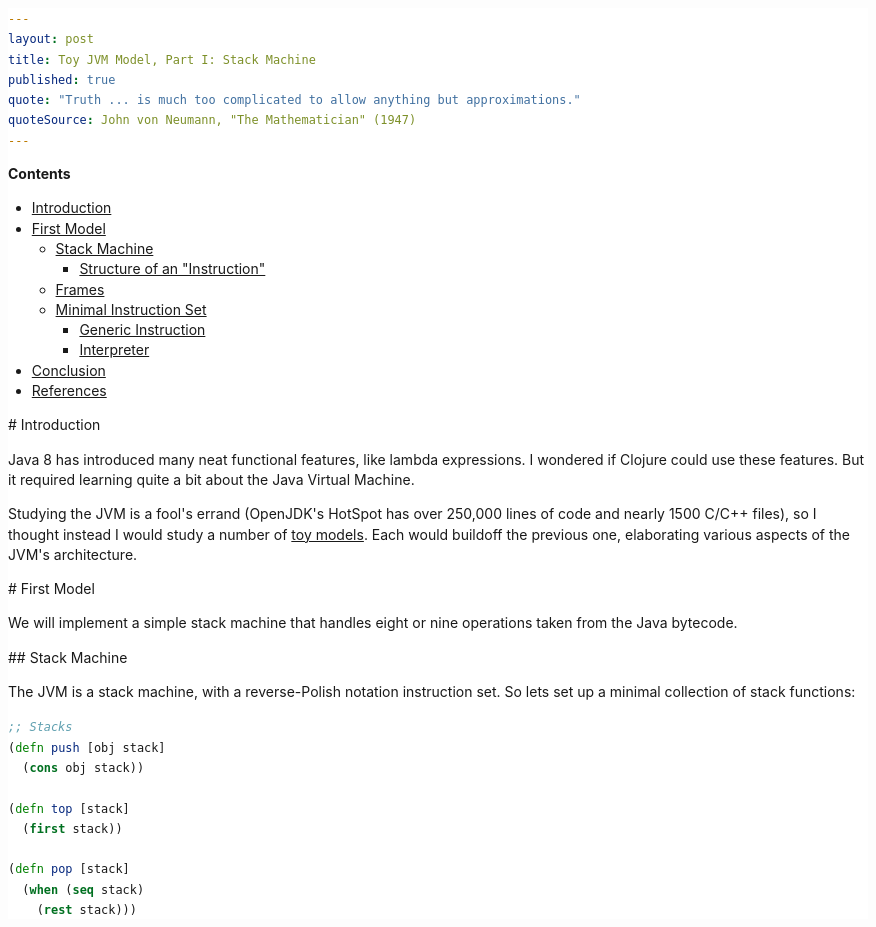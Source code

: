 ```yaml
---
layout: post
title: Toy JVM Model, Part I: Stack Machine
published: true
quote: "Truth ... is much too complicated to allow anything but approximations."
quoteSource: John von Neumann, "The Mathematician" (1947)
---
```

**Contents**

* [Introduction](#intro)
* [First Model](#first-model)
  * [Stack Machine](#stack-machine)
    * [Structure of an "Instruction"](#instruction-structure)
  * [Frames](#frames)
  * [Minimal Instruction Set](#minimal-inst-set)
    * [Generic Instruction](#generic-instruction)
    * [Interpreter](#interpreter)
* [Conclusion](#conclusion)
* [References](#references)

<a name="intro" />
# Introduction

Java 8 has introduced many neat functional features, like lambda
expressions. I wondered if Clojure could use these features. But it
required learning quite a bit about the Java Virtual Machine.

Studying the JVM is a fool's errand (OpenJDK's HotSpot has over 250,000
lines of code and nearly 1500 C/C++ files), so I thought instead I would
study a number of [toy models](http://en.wikipedia.org/wiki/Toy_model).
Each would buildoff the previous one, elaborating various aspects of the
JVM's architecture.

<a name="first-model" />
# First Model

We will implement a simple stack machine that handles eight or nine
operations taken from the Java bytecode.

<a name="stack-machine" />
## Stack Machine

The JVM is a stack machine, with a reverse-Polish notation instruction
set. So lets set up a minimal collection of stack functions:

```clojure
;; Stacks
(defn push [obj stack]
  (cons obj stack))

(defn top [stack]
  (first stack))

(defn pop [stack]
  (when (seq stack)
    (rest stack)))
```
